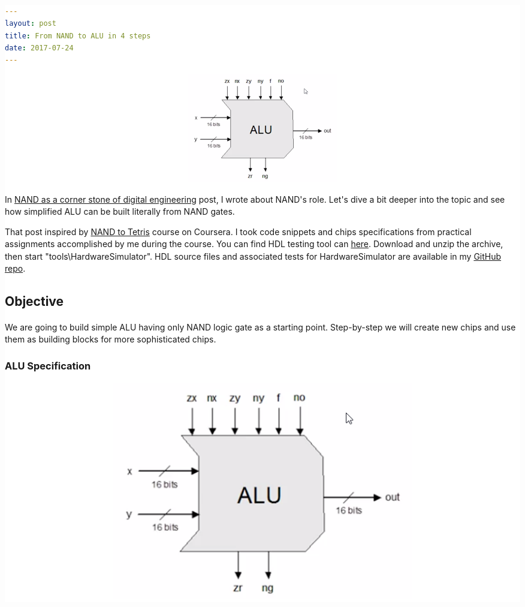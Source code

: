 ```yaml
---
layout: post
title: From NAND to ALU in 4 steps
date: 2017-07-24
---
```

<center><img alt="" src="/images/ALU-diagram.png" width="250" /></center>

<p>In&nbsp;<a href="https://iiezhachenko.github.io/NAND-as-corner-stone-of-digital-engineering/">NAND as a corner stone of digital engineering</a>&nbsp;post, I wrote about NAND&#39;s role. Let&#39;s dive a bit deeper into the topic and see how simplified ALU can be built&nbsp;literally from NAND gates.</p>

<p>That post inspired by&nbsp;<a href="https://www.coursera.org/learn/build-a-computer">NAND to Tetris</a>&nbsp;course on Coursera. I took code snippets and chips specifications from practical assignments accomplished by me during the course. You can find HDL testing tool can <a href="http://nand2tetris.org/software.php">here</a>. Download and unzip the archive, then start &quot;tools\HardwareSimulator&quot;. HDL source files and associated tests for HardwareSimulator are available in my&nbsp;<a href="https://github.com/iiezhachenko/cs-study/tree/master/core-cs/nand2tetris">GitHub repo</a>.</p>

<h2 name="objective">Objective</h2>

<p>We are going to build simple ALU having only NAND logic gate as a starting point. Step-by-step we will create new chips and use them as building blocks for more sophisticated chips.</p>

<h3 name="alu-spec">ALU Specification</h3>

<center><img alt="" src="/images/ALU-diagram.png" width="500" /></center>